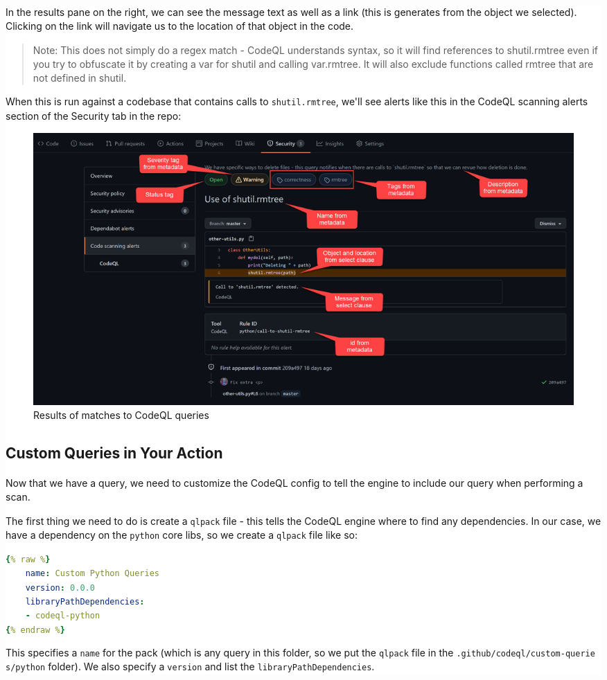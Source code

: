 In the results pane on the right, we can see the message text as well as a link (this is generates from the object we selected). Clicking on the link will navigate us to the location of that object in the code.

> Note: This does not simply do a regex match - CodeQL understands syntax, so it will find references to shutil.rmtree even if you try to obfuscate it by creating a var for shutil and calling var.rmtree. It will also exclude functions called rmtree that are not defined in shutil.

When this is run against a codebase that contains calls to `shutil.rmtree`, we'll see alerts like this in the CodeQL scanning alerts section of the Security tab in the repo:

<figure class="kg-card kg-image-card kg-width-wide kg-card-hascaption"><img src="/assets/images/2021/2/91640_image.png" class="kg-image" alt loading="lazy"><figcaption>Results of matches to CodeQL queries</figcaption></figure>

## Custom Queries in Your Action

Now that we have a query, we need to customize the CodeQL config to tell the engine to include our query when performing a scan.

The first thing we need to do is create a `qlpack` file - this tells the CodeQL engine where to find any dependencies. In our case, we have a dependency on the `python` core libs, so we create a `qlpack` file like so:

~~~yaml
{% raw %}
    name: Custom Python Queries
    version: 0.0.0
    libraryPathDependencies:
    - codeql-python
{% endraw %}
~~~

This specifies a `name` for the pack (which is any query in this folder, so we put the `qlpack` file in the `.github/codeql/custom-queries/python` folder). We also specify a `version` and list the `libraryPathDependencies`.
